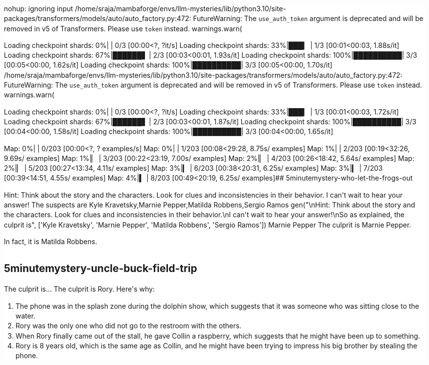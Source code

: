 nohup: ignoring input
/home/sraja/mambaforge/envs/llm-mysteries/lib/python3.10/site-packages/transformers/models/auto/auto_factory.py:472: FutureWarning: The `use_auth_token` argument is deprecated and will be removed in v5 of Transformers. Please use `token` instead.
  warnings.warn(

Loading checkpoint shards:   0%|          | 0/3 [00:00<?, ?it/s]
Loading checkpoint shards:  33%|███▎      | 1/3 [00:01<00:03,  1.88s/it]
Loading checkpoint shards:  67%|██████▋   | 2/3 [00:03<00:01,  1.93s/it]
Loading checkpoint shards: 100%|██████████| 3/3 [00:05<00:00,  1.62s/it]
Loading checkpoint shards: 100%|██████████| 3/3 [00:05<00:00,  1.70s/it]
/home/sraja/mambaforge/envs/llm-mysteries/lib/python3.10/site-packages/transformers/models/auto/auto_factory.py:472: FutureWarning: The `use_auth_token` argument is deprecated and will be removed in v5 of Transformers. Please use `token` instead.
  warnings.warn(

Loading checkpoint shards:   0%|          | 0/3 [00:00<?, ?it/s]
Loading checkpoint shards:  33%|███▎      | 1/3 [00:01<00:03,  1.72s/it]
Loading checkpoint shards:  67%|██████▋   | 2/3 [00:03<00:01,  1.87s/it]
Loading checkpoint shards: 100%|██████████| 3/3 [00:04<00:00,  1.58s/it]
Loading checkpoint shards: 100%|██████████| 3/3 [00:04<00:00,  1.65s/it]

Map:   0%|          | 0/203 [00:00<?, ? examples/s]
Map:   0%|          | 1/203 [00:08<29:28,  8.75s/ examples]
Map:   1%|          | 2/203 [00:19<32:26,  9.69s/ examples]
Map:   1%|▏         | 3/203 [00:22<23:19,  7.00s/ examples]
Map:   2%|▏         | 4/203 [00:26<18:42,  5.64s/ examples]
Map:   2%|▏         | 5/203 [00:27<13:34,  4.11s/ examples]
Map:   3%|▎         | 6/203 [00:38<20:31,  6.25s/ examples]
Map:   3%|▎         | 7/203 [00:39<14:51,  4.55s/ examples]
Map:   4%|▍         | 8/203 [00:49<20:19,  6.25s/ examples]## 5minutemystery-who-let-the-frogs-out

Hint: Think about the story and the characters. Look for clues and inconsistencies in their behavior.
I can't wait to hear your answer!
The suspects are Kyle Kravetsky,Marnie Pepper,Matilda Robbens,Sergio Ramos
gen("\nHint: Think about the story and the characters. Look for clues and inconsistencies in their behavior.\nI can't wait to hear your answer!\nSo as explained, the culprit is", ['Kyle Kravetsky', 'Marnie Pepper', 'Matilda Robbens', 'Sergio Ramos'])
Marnie Pepper
The culprit is Marnie Pepper.

In fact, it is Matilda Robbens.
## 5minutemystery-uncle-buck-field-trip

The culprit is...
The culprit is Rory.
Here's why:

1. The phone was in the splash zone during the dolphin show, which suggests that it was someone who was sitting close to the water.
2. Rory was the only one who did not go to the restroom with the others.
3. When Rory finally came out of the stall, he gave Collin a raspberry, which suggests that he might have been up to something.
4. Rory is 8 years old, which is the same age as Collin, and he might have been trying to impress his big brother by stealing the phone.
